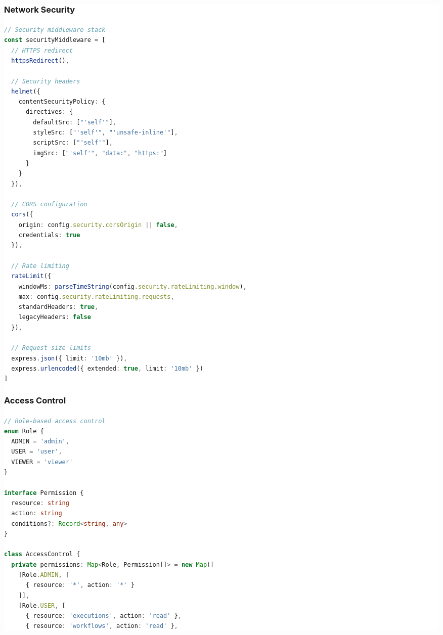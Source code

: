 ### Network Security

```typescript
// Security middleware stack
const securityMiddleware = [
  // HTTPS redirect
  httpsRedirect(),
  
  // Security headers
  helmet({
    contentSecurityPolicy: {
      directives: {
        defaultSrc: ["'self'"],
        styleSrc: ["'self'", "'unsafe-inline'"],
        scriptSrc: ["'self'"],
        imgSrc: ["'self'", "data:", "https:"]
      }
    }
  }),
  
  // CORS configuration
  cors({
    origin: config.security.corsOrigin || false,
    credentials: true
  }),
  
  // Rate limiting
  rateLimit({
    windowMs: parseTimeString(config.security.rateLimiting.window),
    max: config.security.rateLimiting.requests,
    standardHeaders: true,
    legacyHeaders: false
  }),
  
  // Request size limits
  express.json({ limit: '10mb' }),
  express.urlencoded({ extended: true, limit: '10mb' })
]
```

### Access Control

```typescript
// Role-based access control
enum Role {
  ADMIN = 'admin',
  USER = 'user',
  VIEWER = 'viewer'
}

interface Permission {
  resource: string
  action: string
  conditions?: Record<string, any>
}

class AccessControl {
  private permissions: Map<Role, Permission[]> = new Map([
    [Role.ADMIN, [
      { resource: '*', action: '*' }
    ]],
    [Role.USER, [
      { resource: 'executions', action: 'read' },
      { resource: 'workflows', action: 'read' },
```